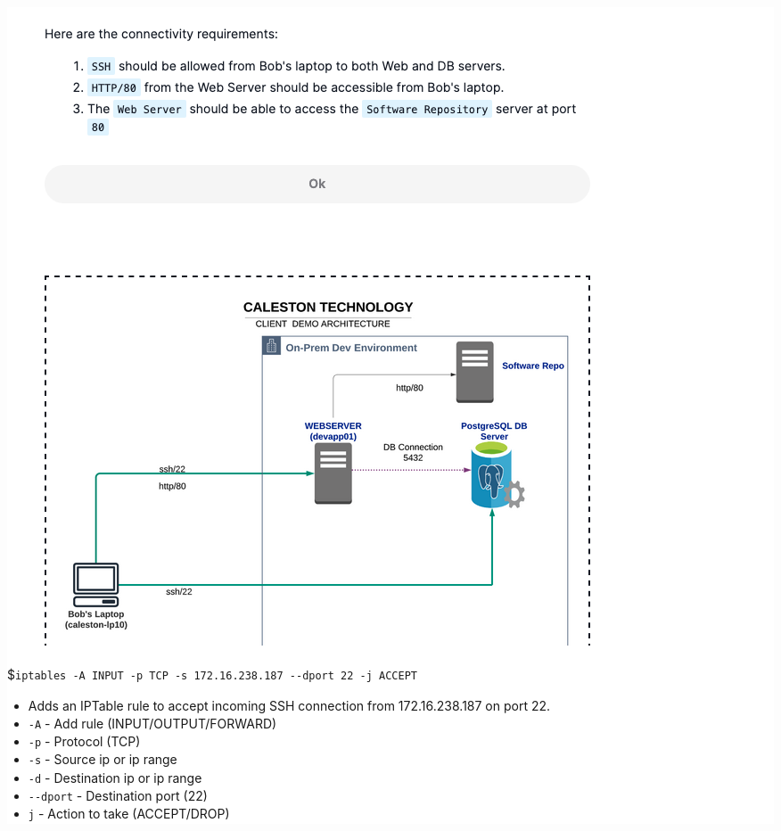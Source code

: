![archforiptablesconfig.png](Attachments/archforiptablesconfig.png)

$`iptables -A INPUT -p TCP -s 172.16.238.187 --dport 22 -j ACCEPT`
- Adds an IPTable rule to accept incoming SSH connection from 172.16.238.187 on port 22.
- `-A` - Add rule (INPUT/OUTPUT/FORWARD)
- `-p` - Protocol (TCP)
- `-s` - Source ip or ip range
- `-d` - Destination ip or ip range
- `--dport` - Destination port (22)
- `j` - Action to take (ACCEPT/DROP)
